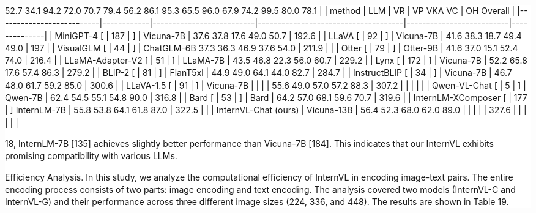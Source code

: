 52.7
34.1
94.2
72.0
70.7
79.4
56.2
86.1
95.3
65.5
96.0
67.9
74.2
99.5
80.0
78.1
|                          | method     | LLM                      | VR                                  | VP VKA VC                |   OH Overall |
|--------------------------|------------|--------------------------|-------------------------------------|--------------------------|--------------|
| MiniGPT-4 [              | 187        | ]                        | Vicuna-7B                           | 37.6 37.8 17.6 49.0 50.7 |        192.6 |
| LLaVA [                  | 92         | ]                        | Vicuna-7B                           | 41.6 38.3 18.7 49.4 49.0 |        197   |
| VisualGLM [              | 44         | ]                        | ChatGLM-6B 37.3 36.3 46.9 37.6 54.0 | 211.9                    |              |
| Otter [                  | 79         | ]                        | Otter-9B                            | 41.6 37.0 15.1 52.4 74.0 |        216.4 |
| LLaMA-Adapter-V2 [       | 51         | ]                        | LLaMA-7B                            | 43.5 46.8 22.3 56.0 60.7 |        229.2 |
| Lynx [                   | 172        | ]                        | Vicuna-7B                           | 52.2 65.8 17.6 57.4 86.3 |        279.2 |
| BLIP-2 [                 | 81         | ]                        | FlanT5xl                            | 44.9 49.0 64.1 44.0 82.7 |        284.7 |
| InstructBLIP [           | 34         | ]                        | Vicuna-7B                           | 46.7 48.0 61.7 59.2 85.0 |        300.6 |
| LLaVA-1.5 [              | 91         | ]                        | Vicuna-7B                           |                          |              |
| 55.6 49.0 57.0 57.2 88.3 | 307.2      |                          |                                     |                          |              |
| Qwen-VL-Chat [           | 5          | ]                        | Qwen-7B                             | 62.4 54.5 55.1 54.8 90.0 |        316.8 |
| Bard [                   | 53         | ]                        | Bard                                | 64.2 57.0 68.1 59.6 70.7 |        319.6 |
| InternLM-XComposer [     | 177        | ] InternLM-7B            | 55.8 53.8 64.1 61.8 87.0            | 322.5                    |              |
| InternVL-Chat (ours)     | Vicuna-13B | 56.4 52.3 68.0 62.0 89.0 |                                     |                          |              |
| 327.6                    |            |                          |                                     |                          |              |

18, InternLM-7B [135] achieves slightly better performance than Vicuna-7B [184]. This indicates that our InternVL exhibits promising compatibility with various LLMs.

Efficiency Analysis. In this study, we analyze the computational efficiency of InternVL in encoding image-text pairs. The entire encoding process consists of two parts: image encoding and text encoding. The analysis covered two models (InternVL-C and InternVL-G) and their performance across three different image sizes (224, 336, and 448). The results are shown in Table 19.
